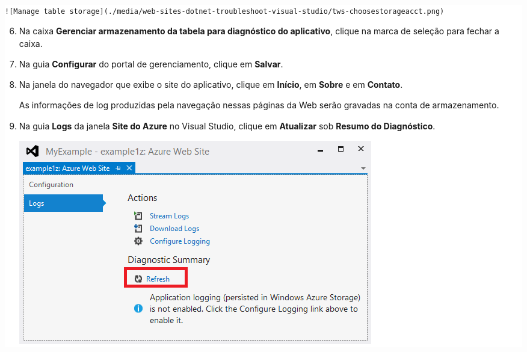 	![Manage table storage](./media/web-sites-dotnet-troubleshoot-visual-studio/tws-choosestorageacct.png)

6. Na caixa **Gerenciar armazenamento da tabela para diagnóstico do aplicativo**, clique na marca de seleção para fechar a caixa.

6. Na guia **Configurar** do portal de gerenciamento, clique em **Salvar**.

7. Na janela do navegador que exibe o site do aplicativo, clique em **Início**, em **Sobre** e em **Contato**.

	As informações de log produzidas pela navegação nessas páginas da Web serão gravadas na conta de armazenamento.

8. Na guia **Logs** da janela **Site do Azure** no Visual Studio, clique em **Atualizar** sob **Resumo do Diagnóstico**.

	![Click Refresh](./media/web-sites-dotnet-troubleshoot-visual-studio/tws-refreshstorage.png)

